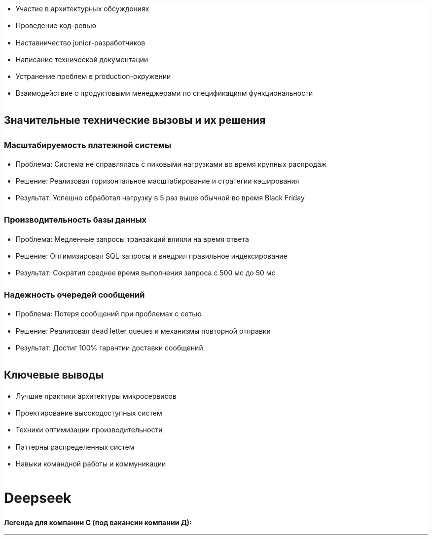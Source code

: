 - Участие в архитектурных обсуждениях
    
- Проведение код-ревью
    
- Наставничество junior-разработчиков
    
- Написание технической документации
    
- Устранение проблем в production-окружении
    
- Взаимодействие с продуктовыми менеджерами по спецификациям функциональности
    

## Значительные технические вызовы и их решения

### Масштабируемость платежной системы

- Проблема: Система не справлялась с пиковыми нагрузками во время крупных распродаж
    
- Решение: Реализовал горизонтальное масштабирование и стратегии кэширования
    
- Результат: Успешно обработал нагрузку в 5 раз выше обычной во время Black Friday
    

### Производительность базы данных

- Проблема: Медленные запросы транзакций влияли на время ответа
    
- Решение: Оптимизировал SQL-запросы и внедрил правильное индексирование
    
- Результат: Сократил среднее время выполнения запроса с 500 мс до 50 мс
    

### Надежность очередей сообщений

- Проблема: Потеря сообщений при проблемах с сетью
    
- Решение: Реализовал dead letter queues и механизмы повторной отправки
    
- Результат: Достиг 100% гарантии доставки сообщений
    

## Ключевые выводы

- Лучшие практики архитектуры микросервисов
    
- Проектирование высокодоступных систем
    
- Техники оптимизации производительности
    
- Паттерны распределенных систем
    
- Навыки командной работы и коммуникации

# Deepseek

**Легенда для компании С (под вакансии компании Д):**

---

